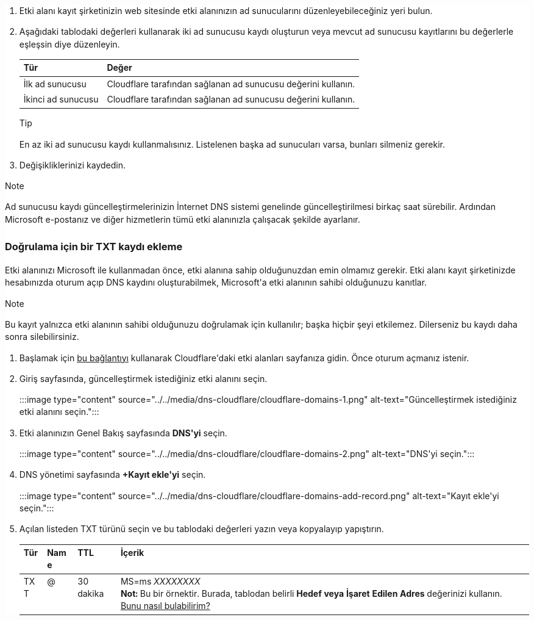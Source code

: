 1. Etki alanı kayıt şirketinizin web sitesinde etki alanınızın ad sunucularını düzenleyebileceğiniz yeri bulun.

2. Aşağıdaki tablodaki değerleri kullanarak iki ad sunucusu kaydı oluşturun veya mevcut ad sunucusu kayıtlarını bu değerlerle eşleşsin diye düzenleyin.

    |Tür|Değer|
    |---|---|
    |İlk ad sunucusu|Cloudflare tarafından sağlanan ad sunucusu değerini kullanın.|
    |İkinci ad sunucusu|Cloudflare tarafından sağlanan ad sunucusu değerini kullanın.|

    > [!TIP]
    > En az iki ad sunucusu kaydı kullanmalısınız. Listelenen başka ad sunucuları varsa, bunları silmeniz gerekir.

3. Değişikliklerinizi kaydedin.

> [!NOTE]
> Ad sunucusu kaydı güncelleştirmelerinizin İnternet DNS sistemi genelinde güncelleştirilmesi birkaç saat sürebilir. Ardından Microsoft e-postanız ve diğer hizmetlerin tümü etki alanınızla çalışacak şekilde ayarlanır.

### <a name="add-a-txt-record-for-verification"></a>Doğrulama için bir TXT kaydı ekleme

Etki alanınızı Microsoft ile kullanmadan önce, etki alanına sahip olduğunuzdan emin olmamız gerekir. Etki alanı kayıt şirketinizde hesabınızda oturum açıp DNS kaydını oluşturabilmek, Microsoft'a etki alanının sahibi olduğunuzu kanıtlar.

> [!NOTE]
> Bu kayıt yalnızca etki alanının sahibi olduğunuzu doğrulamak için kullanılır; başka hiçbir şeyi etkilemez. Dilerseniz bu kaydı daha sonra silebilirsiniz.

1. Başlamak için [bu bağlantıyı](https://www.cloudflare.com/a/login) kullanarak Cloudflare'daki etki alanları sayfanıza gidin. Önce oturum açmanız istenir.

1. Giriş sayfasında, güncelleştirmek istediğiniz etki alanını seçin.

    :::image type="content" source="../../media/dns-cloudflare/cloudflare-domains-1.png" alt-text="Güncelleştirmek istediğiniz etki alanını seçin.":::

1. Etki alanınızın Genel Bakış sayfasında **DNS'yi** seçin.

    :::image type="content" source="../../media/dns-cloudflare/cloudflare-domains-2.png" alt-text="DNS'yi seçin.":::

1. DNS yönetimi sayfasında **+Kayıt ekle'yi** seçin.

   :::image type="content" source="../../media/dns-cloudflare/cloudflare-domains-add-record.png" alt-text="Kayıt ekle'yi seçin.":::

1. Açılan listeden TXT türünü seçin ve bu tablodaki değerleri yazın veya kopyalayıp yapıştırın.

    |Tür|Name|TTL|İçerik|
    |---|---|---|:----|
    |TXT|@|30 dakika|MS=ms *XXXXXXXX* <br/> **Not:** Bu bir örnektir. Burada, tablodan belirli **Hedef veya İşaret Edilen Adres** değerinizi kullanın. [Bunu nasıl bulabilirim?](../get-help-with-domains/information-for-dns-records.md)|
